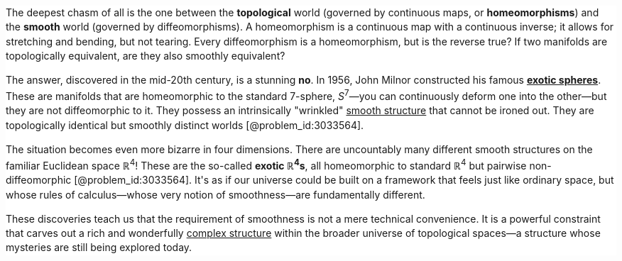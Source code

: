 The deepest chasm of all is the one between the **topological** world (governed by continuous maps, or **homeomorphisms**) and the **smooth** world (governed by diffeomorphisms). A homeomorphism is a continuous map with a continuous inverse; it allows for stretching and bending, but not tearing. Every diffeomorphism is a homeomorphism, but is the reverse true? If two manifolds are topologically equivalent, are they also smoothly equivalent?

The answer, discovered in the mid-20th century, is a stunning **no**. In 1956, John Milnor constructed his famous **[exotic spheres](@article_id:157932)**. These are manifolds that are homeomorphic to the standard 7-sphere, $S^7$—you can continuously deform one into the other—but they are not diffeomorphic to it. They possess an intrinsically "wrinkled" [smooth structure](@article_id:158900) that cannot be ironed out. They are topologically identical but smoothly distinct worlds [@problem_id:3033564].

The situation becomes even more bizarre in four dimensions. There are uncountably many different smooth structures on the familiar Euclidean space $\mathbb{R}^4$! These are the so-called **exotic $\mathbb{R}^4$s**, all homeomorphic to standard $\mathbb{R}^4$ but pairwise non-diffeomorphic [@problem_id:3033564]. It's as if our universe could be built on a framework that feels just like ordinary space, but whose rules of calculus—whose very notion of smoothness—are fundamentally different.

These discoveries teach us that the requirement of smoothness is not a mere technical convenience. It is a powerful constraint that carves out a rich and wonderfully [complex structure](@article_id:268634) within the broader universe of topological spaces—a structure whose mysteries are still being explored today.